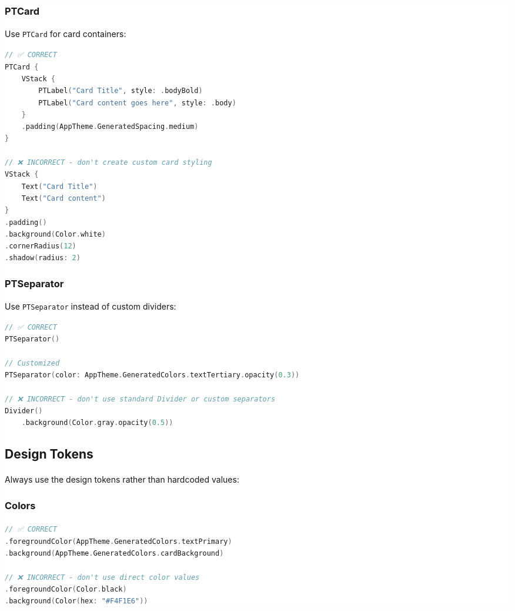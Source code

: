 ### PTCard

Use `PTCard` for card containers:

```swift
// ✅ CORRECT
PTCard {
    VStack {
        PTLabel("Card Title", style: .bodyBold)
        PTLabel("Card content goes here", style: .body)
    }
    .padding(AppTheme.GeneratedSpacing.medium)
}

// ❌ INCORRECT - don't create custom card styling
VStack {
    Text("Card Title")
    Text("Card content")
}
.padding()
.background(Color.white)
.cornerRadius(12)
.shadow(radius: 2)
```

### PTSeparator

Use `PTSeparator` instead of custom dividers:

```swift
// ✅ CORRECT
PTSeparator()

// Customized
PTSeparator(color: AppTheme.GeneratedColors.textTertiary.opacity(0.3))

// ❌ INCORRECT - don't use standard Divider or custom separators
Divider()
    .background(Color.gray.opacity(0.5))
```

## Design Tokens

Always use the design tokens rather than hardcoded values:

### Colors

```swift
// ✅ CORRECT
.foregroundColor(AppTheme.GeneratedColors.textPrimary)
.background(AppTheme.GeneratedColors.cardBackground)

// ❌ INCORRECT - don't use direct color values
.foregroundColor(Color.black)
.background(Color(hex: "#F4F1E6"))
```
